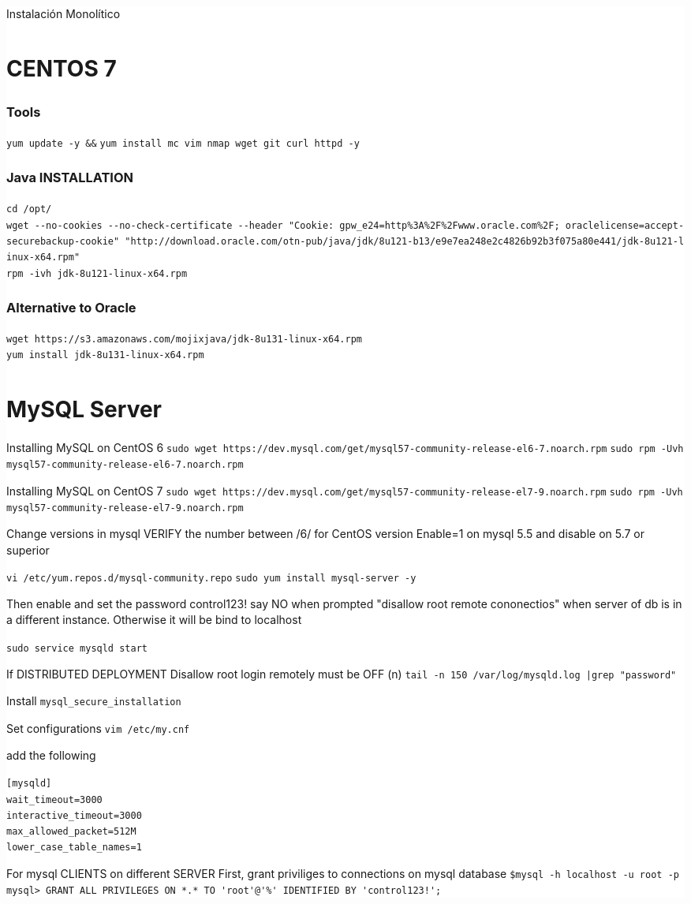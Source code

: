 Instalación Monolítico
# CENTOS 7                            
### Tools
`yum update -y &&`
`yum install mc vim nmap wget git curl httpd -y`

### Java INSTALLATION
```
cd /opt/
wget --no-cookies --no-check-certificate --header "Cookie: gpw_e24=http%3A%2F%2Fwww.oracle.com%2F; oraclelicense=accept-securebackup-cookie" "http://download.oracle.com/otn-pub/java/jdk/8u121-b13/e9e7ea248e2c4826b92b3f075a80e441/jdk-8u121-linux-x64.rpm"
rpm -ivh jdk-8u121-linux-x64.rpm
```

### Alternative to Oracle
```
wget https://s3.amazonaws.com/mojixjava/jdk-8u131-linux-x64.rpm
yum install jdk-8u131-linux-x64.rpm
```
# MySQL Server
Installing MySQL on CentOS 6
`sudo wget https://dev.mysql.com/get/mysql57-community-release-el6-7.noarch.rpm`
`sudo rpm -Uvh mysql57-community-release-el6-7.noarch.rpm`

Installing MySQL on CentOS 7
`sudo wget https://dev.mysql.com/get/mysql57-community-release-el7-9.noarch.rpm`
`sudo rpm -Uvh mysql57-community-release-el7-9.noarch.rpm`

Change versions in mysql VERIFY the number between /6/ for CentOS version
Enable=1 on mysql 5.5 and disable on 5.7 or superior

`vi /etc/yum.repos.d/mysql-community.repo`
`sudo yum install mysql-server -y`

Then enable and set the password control123!
say NO when prompted "disallow root remote cononectios" when server of db is in
a different instance. Otherwise it will be bind to localhost

`sudo service mysqld start`

If DISTRIBUTED DEPLOYMENT Disallow root login remotely must be OFF (n)
`tail -n 150 /var/log/mysqld.log |grep "password"`

Install
`mysql_secure_installation`

Set configurations
`vim /etc/my.cnf`

add the following
```
[mysqld]
wait_timeout=3000
interactive_timeout=3000
max_allowed_packet=512M
lower_case_table_names=1
```
For mysql CLIENTS on different SERVER
First, grant priviliges to connections on mysql database
`$mysql -h localhost -u root -p`
`mysql> GRANT ALL PRIVILEGES ON *.* TO 'root'@'%' IDENTIFIED BY 'control123!';`
